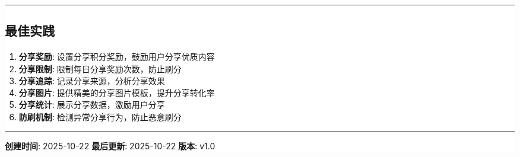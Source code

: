 ```vue
```

---

## 最佳实践

1. **分享奖励**: 设置分享积分奖励，鼓励用户分享优质内容
2. **分享限制**: 限制每日分享奖励次数，防止刷分
3. **分享追踪**: 记录分享来源，分析分享效果
4. **分享图片**: 提供精美的分享图片模板，提升分享转化率
5. **分享统计**: 展示分享数据，激励用户分享
6. **防刷机制**: 检测异常分享行为，防止恶意刷分

---

**创建时间**: 2025-10-22
**最后更新**: 2025-10-22
**版本**: v1.0



